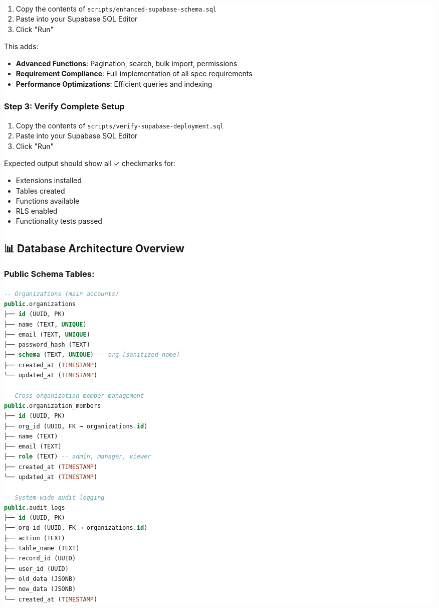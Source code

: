 1. Copy the contents of `scripts/enhanced-supabase-schema.sql`
2. Paste into your Supabase SQL Editor
3. Click "Run"

This adds:
- **Advanced Functions**: Pagination, search, bulk import, permissions
- **Requirement Compliance**: Full implementation of all spec requirements
- **Performance Optimizations**: Efficient queries and indexing

### **Step 3: Verify Complete Setup**

1. Copy the contents of `scripts/verify-supabase-deployment.sql`
2. Paste into your Supabase SQL Editor
3. Click "Run"

Expected output should show all ✓ checkmarks for:
- Extensions installed
- Tables created
- Functions available
- RLS enabled
- Functionality tests passed

## 📊 **Database Architecture Overview**

### **Public Schema Tables:**

```sql
-- Organizations (main accounts)
public.organizations
├── id (UUID, PK)
├── name (TEXT, UNIQUE)
├── email (TEXT, UNIQUE)
├── password_hash (TEXT)
├── schema (TEXT, UNIQUE) -- org_[sanitized_name]
├── created_at (TIMESTAMP)
└── updated_at (TIMESTAMP)

-- Cross-organization member management
public.organization_members
├── id (UUID, PK)
├── org_id (UUID, FK → organizations.id)
├── name (TEXT)
├── email (TEXT)
├── role (TEXT) -- admin, manager, viewer
├── created_at (TIMESTAMP)
└── updated_at (TIMESTAMP)

-- System-wide audit logging
public.audit_logs
├── id (UUID, PK)
├── org_id (UUID, FK → organizations.id)
├── action (TEXT)
├── table_name (TEXT)
├── record_id (UUID)
├── user_id (UUID)
├── old_data (JSONB)
├── new_data (JSONB)
└── created_at (TIMESTAMP)
```
